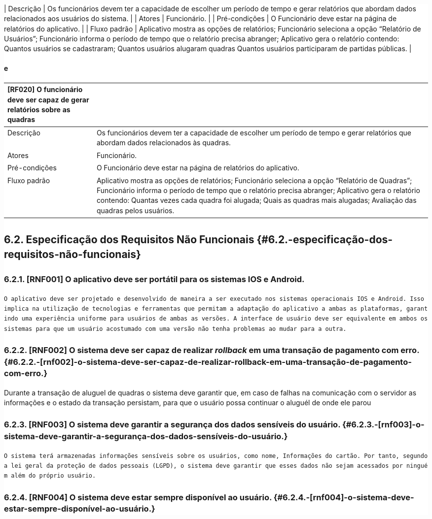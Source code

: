 | Descrição | Os funcionários devem ter a capacidade de escolher um período de tempo e gerar relatórios que abordam dados relacionados aos usuários do sistema. |
| Atores | Funcionário. |
| Pré-condições | O Funcionário deve estar na página de relatórios do aplicativo. |
| Fluxo padrão | Aplicativo mostra as opções de relatórios; Funcionário seleciona a opção “Relatório de Usuários”; Funcionário informa o período de tempo que o relatório precisa abranger; Aplicativo gera o relatório contendo: Quantos usuários se cadastraram; Quantos usuários alugaram quadras Quantos usuários participaram de partidas públicas. |
#### e
| \[RF020\] O funcionário deve ser capaz de gerar relatórios sobre as quadras |  |
| :---- | :---- |
| Descrição | Os funcionários devem ter a capacidade de escolher um período de tempo e gerar relatórios que abordam dados relacionados às quadras. |
| Atores | Funcionário. |
| Pré-condições | O Funcionário deve estar na página de relatórios do aplicativo. |
| Fluxo padrão | Aplicativo mostra as opções de relatórios; Funcionário seleciona a opção “Relatório de Quadras”; Funcionário informa o período de tempo que o relatório precisa abranger; Aplicativo gera o relatório contendo: Quantas vezes cada quadra foi alugada; Quais as quadras mais alugadas; Avaliação das quadras pelos usuários. |

## **6.2. Especificação dos Requisitos Não Funcionais** {#6.2.-especificação-dos-requisitos-não-funcionais}

### **6.2.1. \[RNF001\] O aplicativo deve ser portátil para os sistemas IOS e Android.**  
	O aplicativo deve ser projetado e desenvolvido de maneira a ser executado nos sistemas operacionais IOS e Android. Isso implica na utilização de tecnologias e ferramentas que permitam a adaptação do aplicativo a ambas as plataformas, garantindo uma experiência uniforme para usuários de ambas as versões. A interface de usuário deve ser equivalente em ambos os sistemas para que um usuário acostumado com uma versão não tenha problemas ao mudar para a outra.

### **6.2.2. \[RNF002\] O sistema deve ser capaz de realizar *rollback* em uma transação de pagamento com erro.** {#6.2.2.-[rnf002]-o-sistema-deve-ser-capaz-de-realizar-rollback-em-uma-transação-de-pagamento-com-erro.}

Durante a transação de aluguel de quadras o sistema deve garantir que, em caso de falhas na comunicação com o servidor as informações e o estado da transação persistam, para que o usuário possa continuar o aluguél de onde ele parou

### **6.2.3. \[RNF003\] O sistema deve garantir a segurança dos dados sensíveis do usuário.** {#6.2.3.-[rnf003]-o-sistema-deve-garantir-a-segurança-dos-dados-sensíveis-do-usuário.}

	O sistema terá armazenadas informações sensíveis sobre os usuários, como nome, Informações do cartão. Por tanto, segundo a lei geral da proteção de dados pessoais (LGPD), o sistema deve garantir que esses dados não sejam acessados por ninguém além do próprio usuário.

### **6.2.4. \[RNF004\] O sistema deve estar sempre disponível ao usuário.** {#6.2.4.-[rnf004]-o-sistema-deve-estar-sempre-disponível-ao-usuário.}
